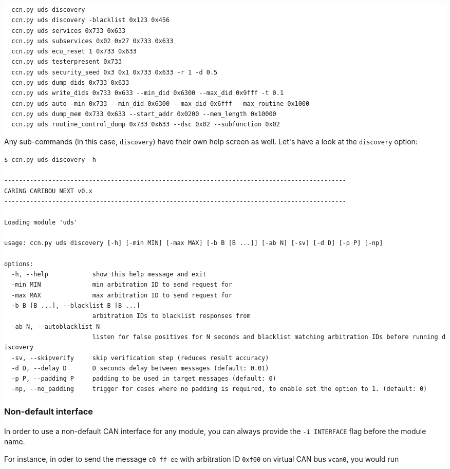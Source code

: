 ```
  ccn.py uds discovery
  ccn.py uds discovery -blacklist 0x123 0x456
  ccn.py uds services 0x733 0x633
  ccn.py uds subservices 0x02 0x27 0x733 0x633
  ccn.py uds ecu_reset 1 0x733 0x633
  ccn.py uds testerpresent 0x733
  ccn.py uds security_seed 0x3 0x1 0x733 0x633 -r 1 -d 0.5
  ccn.py uds dump_dids 0x733 0x633
  ccn.py uds write_dids 0x733 0x633 --min_did 0x6300 --max_did 0x9fff -t 0.1
  ccn.py uds auto -min 0x733 --min_did 0x6300 --max_did 0x6fff --max_routine 0x1000
  ccn.py uds dump_mem 0x733 0x633 --start_addr 0x0200 --mem_length 0x10000
  ccn.py uds routine_control_dump 0x733 0x633 --dsc 0x02 --subfunction 0x02 
```

Any sub-commands (in this case, `discovery`) have their own help screen as well. Let's have a look at the `discovery` option:

```
$ ccn.py uds discovery -h

---------------------------------------------------------------------------------------------
CARING CARIBOU NEXT v0.x
---------------------------------------------------------------------------------------------

Loading module 'uds'

usage: ccn.py uds discovery [-h] [-min MIN] [-max MAX] [-b B [B ...]] [-ab N] [-sv] [-d D] [-p P] [-np]

options:
  -h, --help            show this help message and exit
  -min MIN              min arbitration ID to send request for
  -max MAX              max arbitration ID to send request for
  -b B [B ...], --blacklist B [B ...]
                        arbitration IDs to blacklist responses from
  -ab N, --autoblacklist N
                        listen for false positives for N seconds and blacklist matching arbitration IDs before running discovery
  -sv, --skipverify     skip verification step (reduces result accuracy)
  -d D, --delay D       D seconds delay between messages (default: 0.01)
  -p P, --padding P     padding to be used in target messages (default: 0)
  -np, --no_padding     trigger for cases where no padding is required, to enable set the option to 1. (default: 0)
```

### Non-default interface
In order to use a non-default CAN interface for any module, you can always provide the `-i INTERFACE` flag before the module name.

For instance, in oder to send the message `c0 ff ee` with arbitration ID `0xf00` on virtual CAN bus `vcan0`, you would run
